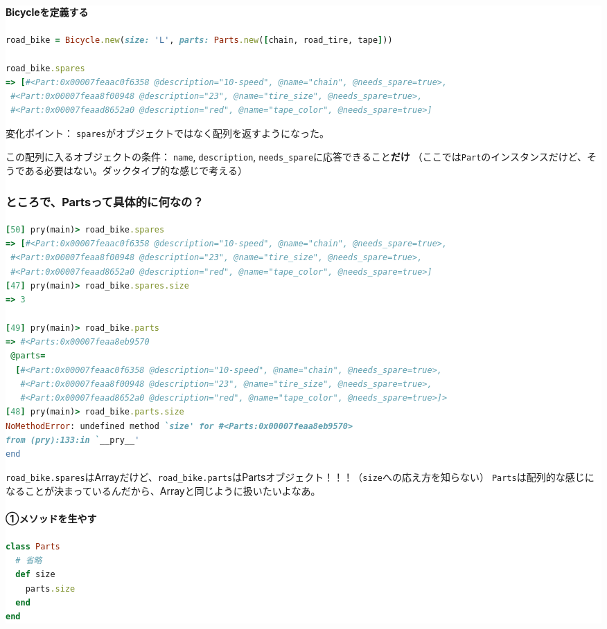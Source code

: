 #### Bicycleを定義する

```rb
road_bike = Bicycle.new(size: 'L', parts: Parts.new([chain, road_tire, tape]))

road_bike.spares
=> [#<Part:0x00007feaac0f6358 @description="10-speed", @name="chain", @needs_spare=true>,
 #<Part:0x00007feaa8f00948 @description="23", @name="tire_size", @needs_spare=true>,
 #<Part:0x00007feaad8652a0 @description="red", @name="tape_color", @needs_spare=true>]
```

変化ポイント：
`spares`がオブジェクトではなく配列を返すようになった。

この配列に入るオブジェクトの条件：
`name`, `description`, `needs_spare`に応答できること**だけ**
（ここでは`Part`のインスタンスだけど、そうである必要はない。ダックタイプ的な感じで考える）


### ところで、Partsって具体的に何なの？

```rb
[50] pry(main)> road_bike.spares
=> [#<Part:0x00007feaac0f6358 @description="10-speed", @name="chain", @needs_spare=true>,
 #<Part:0x00007feaa8f00948 @description="23", @name="tire_size", @needs_spare=true>,
 #<Part:0x00007feaad8652a0 @description="red", @name="tape_color", @needs_spare=true>]
[47] pry(main)> road_bike.spares.size
=> 3

[49] pry(main)> road_bike.parts
=> #<Parts:0x00007feaa8eb9570
 @parts=
  [#<Part:0x00007feaac0f6358 @description="10-speed", @name="chain", @needs_spare=true>,
   #<Part:0x00007feaa8f00948 @description="23", @name="tire_size", @needs_spare=true>,
   #<Part:0x00007feaad8652a0 @description="red", @name="tape_color", @needs_spare=true>]>
[48] pry(main)> road_bike.parts.size
NoMethodError: undefined method `size' for #<Parts:0x00007feaa8eb9570>
from (pry):133:in `__pry__'
end
```

`road_bike.spares`はArrayだけど、`road_bike.parts`はPartsオブジェクト！！！（`size`への応え方を知らない）
`Parts`は配列的な感じになることが決まっているんだから、Arrayと同じように扱いたいよなあ。

#### ①メソッドを生やす

```rb
class Parts
  # 省略
  def size
    parts.size
  end
end
```

